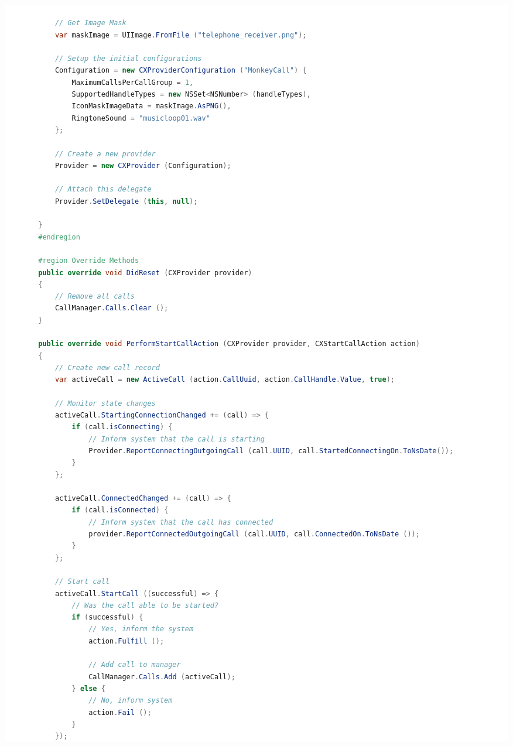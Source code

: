 ```csharp

            // Get Image Mask
            var maskImage = UIImage.FromFile ("telephone_receiver.png");

            // Setup the initial configurations
            Configuration = new CXProviderConfiguration ("MonkeyCall") {
                MaximumCallsPerCallGroup = 1,
                SupportedHandleTypes = new NSSet<NSNumber> (handleTypes),
                IconMaskImageData = maskImage.AsPNG(),
                RingtoneSound = "musicloop01.wav"
            };

            // Create a new provider
            Provider = new CXProvider (Configuration);

            // Attach this delegate
            Provider.SetDelegate (this, null);

        }
        #endregion

        #region Override Methods
        public override void DidReset (CXProvider provider)
        {
            // Remove all calls
            CallManager.Calls.Clear ();
        }

        public override void PerformStartCallAction (CXProvider provider, CXStartCallAction action)
        {
            // Create new call record
            var activeCall = new ActiveCall (action.CallUuid, action.CallHandle.Value, true);

            // Monitor state changes
            activeCall.StartingConnectionChanged += (call) => {
                if (call.isConnecting) {
                    // Inform system that the call is starting
                    Provider.ReportConnectingOutgoingCall (call.UUID, call.StartedConnectingOn.ToNsDate());
                }
            };

            activeCall.ConnectedChanged += (call) => {
                if (call.isConnected) {
                    // Inform system that the call has connected
                    provider.ReportConnectedOutgoingCall (call.UUID, call.ConnectedOn.ToNsDate ());
                }
            };

            // Start call
            activeCall.StartCall ((successful) => {
                // Was the call able to be started?
                if (successful) {
                    // Yes, inform the system
                    action.Fulfill ();

                    // Add call to manager
                    CallManager.Calls.Add (activeCall);
                } else {
                    // No, inform system
                    action.Fail ();
                }
            });
```